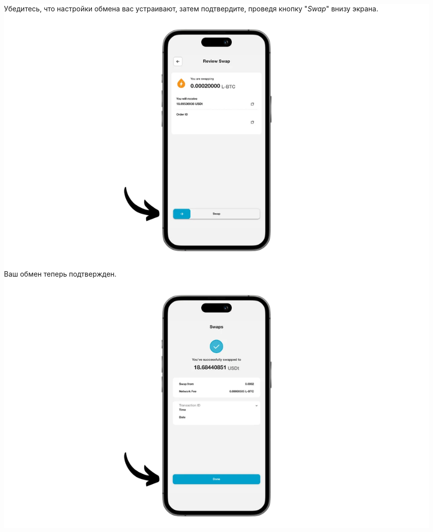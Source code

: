 Убедитесь, что настройки обмена вас устраивают, затем подтвердите, проведя кнопку "*Swap*" внизу экрана.

![AQUA](assets/fr/28.webp)

Ваш обмен теперь подтвержден.

![AQUA](assets/fr/29.webp)
